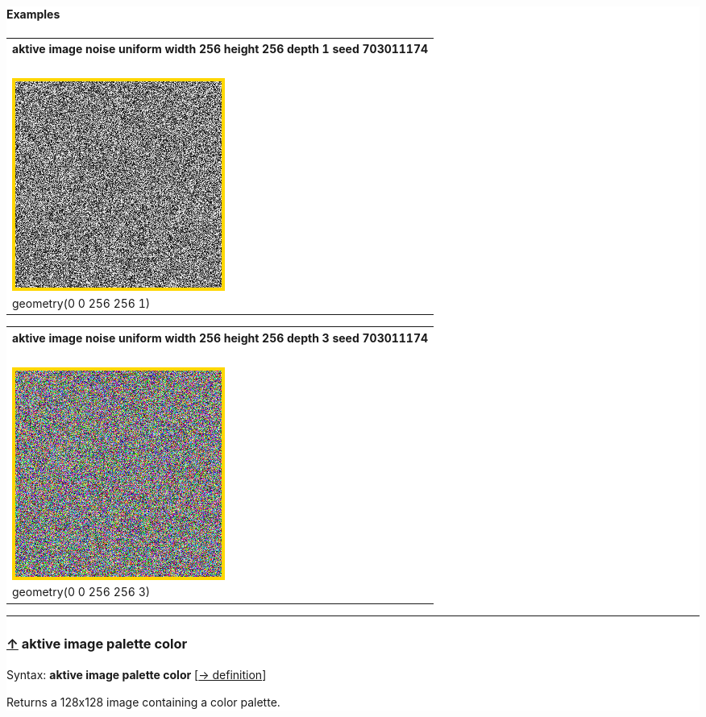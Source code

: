 #### <a name='image_noise_uniform__examples'></a> Examples

<a name='image_noise_uniform__examples__e1'></a><table>
<tr><th>aktive image noise uniform width 256 height 256 depth 1 seed 703011174
    <br>&nbsp;</th></tr>
<tr><td valign='top'><img src='example-00218.gif' alt='aktive image noise uniform width 256 height 256 depth 1 seed 703011174' style='border:4px solid gold'>
    <br>geometry(0 0 256 256 1)</td></tr>
</table>

<a name='image_noise_uniform__examples__e2'></a><table>
<tr><th>aktive image noise uniform width 256 height 256 depth 3 seed 703011174
    <br>&nbsp;</th></tr>
<tr><td valign='top'><img src='example-00219.gif' alt='aktive image noise uniform width 256 height 256 depth 3 seed 703011174' style='border:4px solid gold'>
    <br>geometry(0 0 256 256 3)</td></tr>
</table>


---
### [↑](#top) <a name='image_palette_color'></a> aktive image palette color

Syntax: __aktive image palette color__  [[→ definition](/file?ci=trunk&ln=19&name=etc/generator/virtual/pattern/palette.tcl)]

Returns a 128x128 image containing a color palette.
